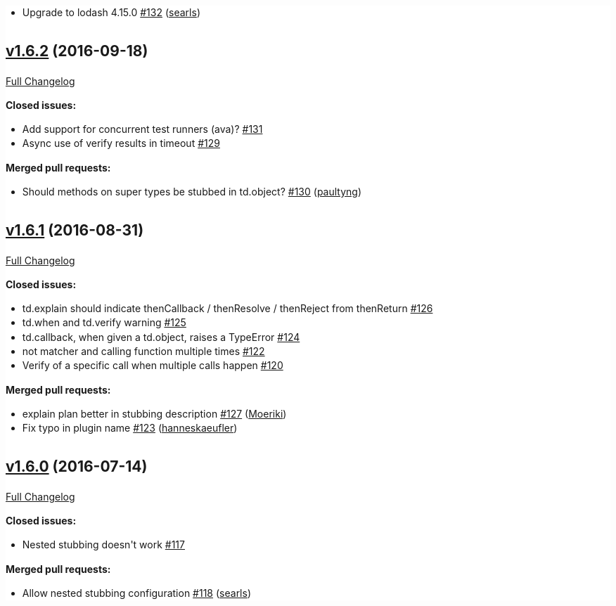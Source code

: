 - Upgrade to lodash 4.15.0 [\#132](https://github.com/testdouble/testdouble.js/pull/132) ([searls](https://github.com/searls))

## [v1.6.2](https://github.com/testdouble/testdouble.js/tree/v1.6.2) (2016-09-18)
[Full Changelog](https://github.com/testdouble/testdouble.js/compare/v1.6.1...v1.6.2)

**Closed issues:**

- Add support for concurrent test runners \(ava\)? [\#131](https://github.com/testdouble/testdouble.js/issues/131)
- Async use of verify results in timeout [\#129](https://github.com/testdouble/testdouble.js/issues/129)

**Merged pull requests:**

- Should methods on super types be stubbed in td.object? [\#130](https://github.com/testdouble/testdouble.js/pull/130) ([paultyng](https://github.com/paultyng))

## [v1.6.1](https://github.com/testdouble/testdouble.js/tree/v1.6.1) (2016-08-31)
[Full Changelog](https://github.com/testdouble/testdouble.js/compare/v1.6.0...v1.6.1)

**Closed issues:**

- td.explain should indicate thenCallback / thenResolve / thenReject from thenReturn [\#126](https://github.com/testdouble/testdouble.js/issues/126)
- td.when and td.verify warning [\#125](https://github.com/testdouble/testdouble.js/issues/125)
- td.callback, when given a td.object, raises a TypeError [\#124](https://github.com/testdouble/testdouble.js/issues/124)
- not matcher and calling function multiple times [\#122](https://github.com/testdouble/testdouble.js/issues/122)
- Verify of a specific call when multiple calls happen [\#120](https://github.com/testdouble/testdouble.js/issues/120)

**Merged pull requests:**

- explain plan better in stubbing description [\#127](https://github.com/testdouble/testdouble.js/pull/127) ([Moeriki](https://github.com/Moeriki))
- Fix typo in plugin name [\#123](https://github.com/testdouble/testdouble.js/pull/123) ([hanneskaeufler](https://github.com/hanneskaeufler))

## [v1.6.0](https://github.com/testdouble/testdouble.js/tree/v1.6.0) (2016-07-14)
[Full Changelog](https://github.com/testdouble/testdouble.js/compare/v1.5.0...v1.6.0)

**Closed issues:**

- Nested stubbing doesn't work [\#117](https://github.com/testdouble/testdouble.js/issues/117)

**Merged pull requests:**

- Allow nested stubbing configuration [\#118](https://github.com/testdouble/testdouble.js/pull/118) ([searls](https://github.com/searls))
